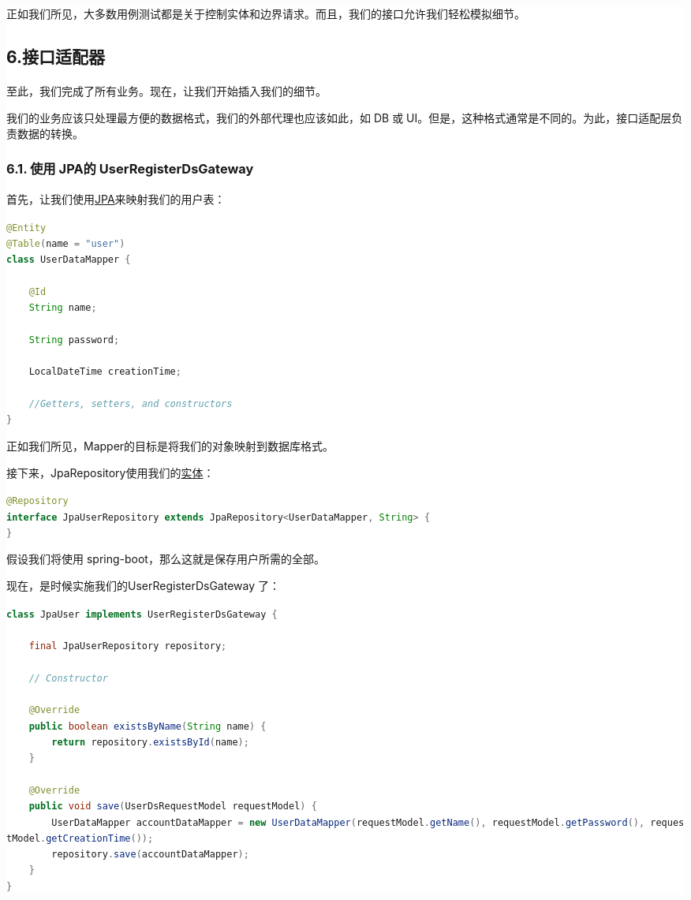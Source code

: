 正如我们所见，大多数用例测试都是关于控制实体和边界请求。而且，我们的接口允许我们轻松模拟细节。

## 6.接口适配器

至此，我们完成了所有业务。现在，让我们开始插入我们的细节。

我们的业务应该只处理最方便的数据格式，我们的外部代理也应该如此，如 DB 或 UI。但是，这种格式通常是不同的。为此，接口适配层负责数据的转换。

### 6.1. 使用 JPA的 UserRegisterDsGateway

首先，让我们使用[JPA](https://www.baeldung.com/the-persistence-layer-with-spring-and-jpa)来映射我们的用户表：

```java
@Entity
@Table(name = "user")
class UserDataMapper {

    @Id
    String name;

    String password;

    LocalDateTime creationTime;

    //Getters, setters, and constructors
}
```

正如我们所见，Mapper的目标是将我们的对象映射到数据库格式。

接下来，JpaRepository使用我们的[实体](https://www.baeldung.com/jpa-entities)：

```java
@Repository
interface JpaUserRepository extends JpaRepository<UserDataMapper, String> {
}
```

假设我们将使用 spring-boot，那么这就是保存用户所需的全部。

现在，是时候实施我们的UserRegisterDsGateway 了：

```java
class JpaUser implements UserRegisterDsGateway {

    final JpaUserRepository repository;

    // Constructor

    @Override
    public boolean existsByName(String name) {
        return repository.existsById(name);
    }

    @Override
    public void save(UserDsRequestModel requestModel) {
        UserDataMapper accountDataMapper = new UserDataMapper(requestModel.getName(), requestModel.getPassword(), requestModel.getCreationTime());
        repository.save(accountDataMapper);
    }
}
```

